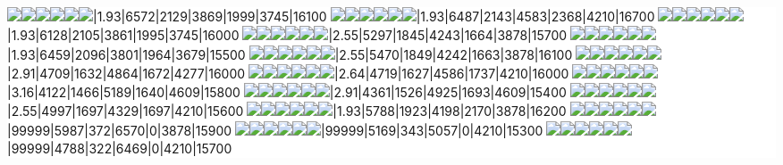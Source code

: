![](/item/6693.png)![](/item/6675.png)![](/item/3161.png)![](/item/3036.png)![](/item/6696.png)![](/item/1001.png)|1.93|6572|2129|3869|1999|3745|16100
![](/item/3074.png)![](/item/6609.png)![](/item/3142.png)![](/item/3071.png)![](/item/3036.png)![](/item/1038.png)|1.93|6487|2143|4583|2368|4210|16700
![](/item/6696.png)![](/item/3004.png)![](/item/3036.png)![](/item/3161.png)![](/item/6675.png)![](/item/1001.png)|1.93|6128|2105|3861|1995|3745|16000
![](/item/6696.png)![](/item/3074.png)![](/item/3071.png)![](/item/3036.png)![](/item/3508.png)![](/item/1001.png)|2.55|5297|1845|4243|1664|3878|15700
![](/item/6696.png)![](/item/6609.png)![](/item/6675.png)![](/item/3036.png)![](/item/6693.png)![](/item/1001.png)|1.93|6459|2096|3801|1964|3679|15500
![](/item/3074.png)![](/item/6675.png)![](/item/3071.png)![](/item/3036.png)![](/item/3508.png)![](/item/1001.png)|2.55|5470|1849|4242|1663|3878|16100
![](/item/6696.png)![](/item/3074.png)![](/item/6630.png)![](/item/3071.png)![](/item/3036.png)![](/item/1001.png)|2.91|4709|1632|4864|1672|4277|16000
![](/item/3074.png)![](/item/6675.png)![](/item/3071.png)![](/item/6609.png)![](/item/3036.png)![](/item/1001.png)|2.64|4719|1627|4586|1737|4210|16000
![](/item/3071.png)![](/item/6630.png)![](/item/3074.png)![](/item/6609.png)![](/item/3036.png)![](/item/1001.png)|3.16|4122|1466|5189|1640|4609|15800
![](/item/6696.png)![](/item/3071.png)![](/item/6630.png)![](/item/6609.png)![](/item/3036.png)![](/item/1001.png)|2.91|4361|1526|4925|1693|4609|15400
![](/item/6696.png)![](/item/6609.png)![](/item/6675.png)![](/item/3071.png)![](/item/3036.png)![](/item/1001.png)|2.55|4997|1697|4329|1697|4210|15600
![](/item/6696.png)![](/item/3071.png)![](/item/6675.png)![](/item/3074.png)![](/item/3036.png)![](/item/1001.png)|1.93|5788|1923|4198|2170|3878|16200
![](/item/6696.png)![](/item/3071.png)![](/item/6691.png)![](/item/3074.png)![](/item/3036.png)![](/item/1001.png)|99999|5987|372|6570|0|3878|15900
![](/item/6696.png)![](/item/3071.png)![](/item/6691.png)![](/item/6609.png)![](/item/3036.png)![](/item/1001.png)|99999|5169|343|5057|0|4210|15300
![](/item/3074.png)![](/item/3071.png)![](/item/6691.png)![](/item/6609.png)![](/item/3036.png)![](/item/1001.png)|99999|4788|322|6469|0|4210|15700
















































